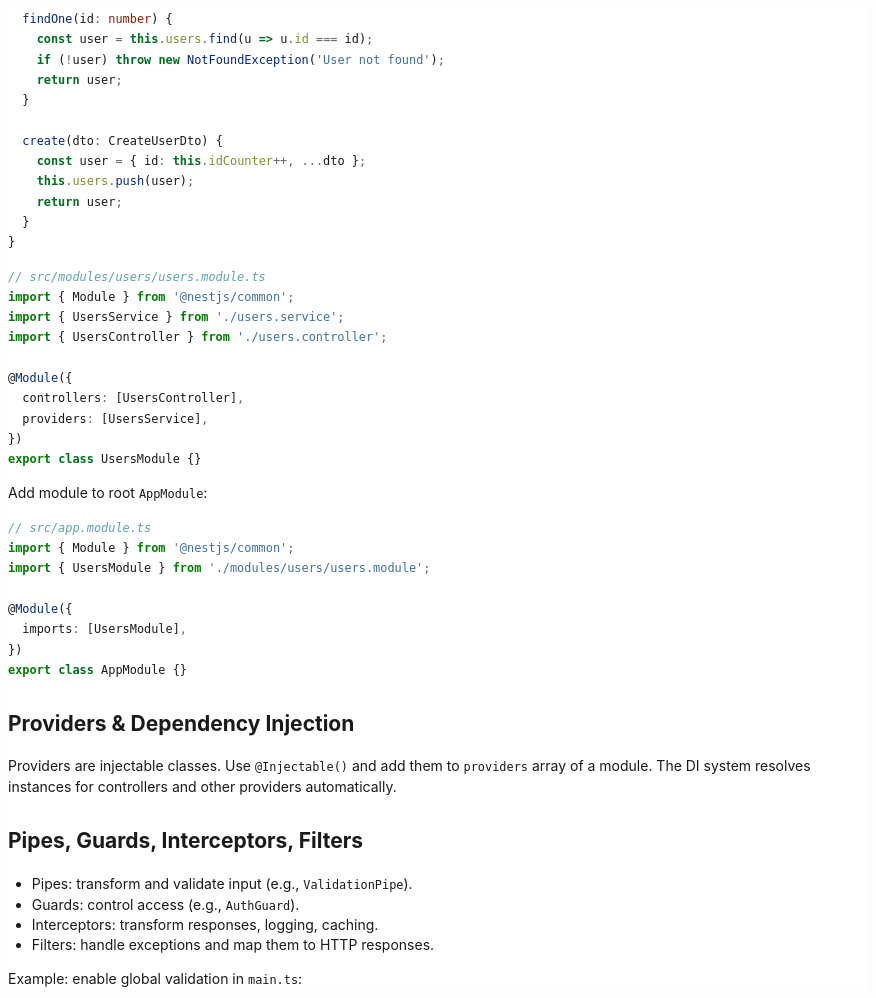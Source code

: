 ```ts
  findOne(id: number) {
    const user = this.users.find(u => u.id === id);
    if (!user) throw new NotFoundException('User not found');
    return user;
  }

  create(dto: CreateUserDto) {
    const user = { id: this.idCounter++, ...dto };
    this.users.push(user);
    return user;
  }
}
```

```ts
// src/modules/users/users.module.ts
import { Module } from '@nestjs/common';
import { UsersService } from './users.service';
import { UsersController } from './users.controller';

@Module({
  controllers: [UsersController],
  providers: [UsersService],
})
export class UsersModule {}
```

Add module to root `AppModule`:

```ts
// src/app.module.ts
import { Module } from '@nestjs/common';
import { UsersModule } from './modules/users/users.module';

@Module({
  imports: [UsersModule],
})
export class AppModule {}
```

## Providers & Dependency Injection

Providers are injectable classes. Use `@Injectable()` and add them to `providers` array of a module. The DI system resolves instances for controllers and other providers automatically.

## Pipes, Guards, Interceptors, Filters

- Pipes: transform and validate input (e.g., `ValidationPipe`).
- Guards: control access (e.g., `AuthGuard`).
- Interceptors: transform responses, logging, caching.
- Filters: handle exceptions and map them to HTTP responses.

Example: enable global validation in `main.ts`:
